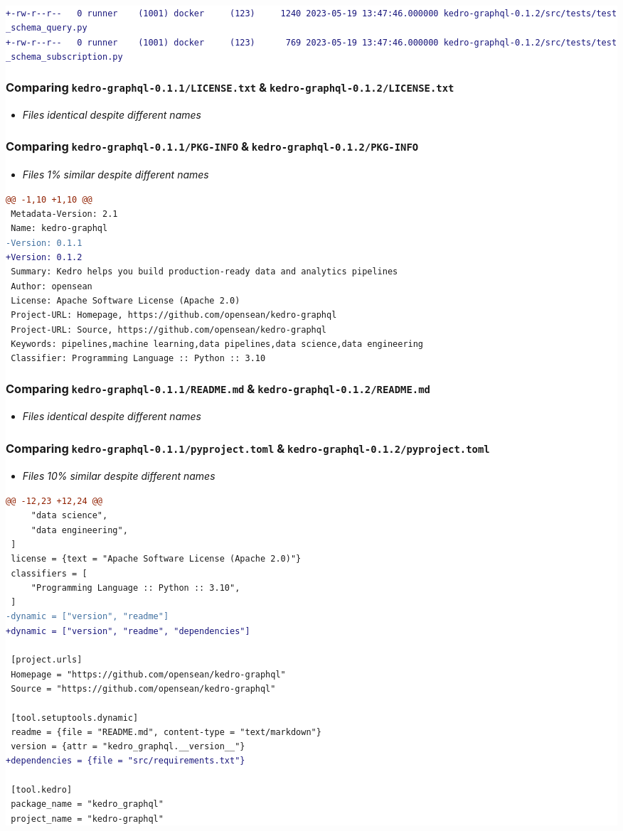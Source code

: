 ```diff
+-rw-r--r--   0 runner    (1001) docker     (123)     1240 2023-05-19 13:47:46.000000 kedro-graphql-0.1.2/src/tests/test_schema_query.py
+-rw-r--r--   0 runner    (1001) docker     (123)      769 2023-05-19 13:47:46.000000 kedro-graphql-0.1.2/src/tests/test_schema_subscription.py
```

### Comparing `kedro-graphql-0.1.1/LICENSE.txt` & `kedro-graphql-0.1.2/LICENSE.txt`

 * *Files identical despite different names*

### Comparing `kedro-graphql-0.1.1/PKG-INFO` & `kedro-graphql-0.1.2/PKG-INFO`

 * *Files 1% similar despite different names*

```diff
@@ -1,10 +1,10 @@
 Metadata-Version: 2.1
 Name: kedro-graphql
-Version: 0.1.1
+Version: 0.1.2
 Summary: Kedro helps you build production-ready data and analytics pipelines
 Author: opensean
 License: Apache Software License (Apache 2.0)
 Project-URL: Homepage, https://github.com/opensean/kedro-graphql
 Project-URL: Source, https://github.com/opensean/kedro-graphql
 Keywords: pipelines,machine learning,data pipelines,data science,data engineering
 Classifier: Programming Language :: Python :: 3.10
```

### Comparing `kedro-graphql-0.1.1/README.md` & `kedro-graphql-0.1.2/README.md`

 * *Files identical despite different names*

### Comparing `kedro-graphql-0.1.1/pyproject.toml` & `kedro-graphql-0.1.2/pyproject.toml`

 * *Files 10% similar despite different names*

```diff
@@ -12,23 +12,24 @@
     "data science",
     "data engineering",
 ]
 license = {text = "Apache Software License (Apache 2.0)"}
 classifiers = [
     "Programming Language :: Python :: 3.10",
 ]
-dynamic = ["version", "readme"]
+dynamic = ["version", "readme", "dependencies"]
 
 [project.urls]
 Homepage = "https://github.com/opensean/kedro-graphql"
 Source = "https://github.com/opensean/kedro-graphql"
 
 [tool.setuptools.dynamic]
 readme = {file = "README.md", content-type = "text/markdown"}
 version = {attr = "kedro_graphql.__version__"}
+dependencies = {file = "src/requirements.txt"}
 
 [tool.kedro]
 package_name = "kedro_graphql"
 project_name = "kedro-graphql"
```